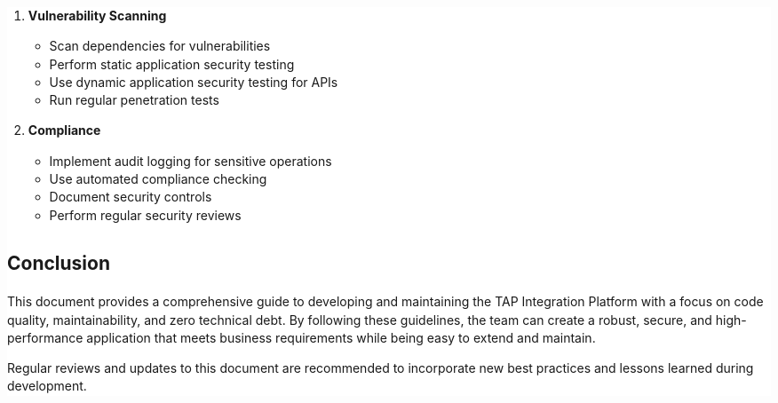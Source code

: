 1. **Vulnerability Scanning**
   - Scan dependencies for vulnerabilities
   - Perform static application security testing
   - Use dynamic application security testing for APIs
   - Run regular penetration tests

2. **Compliance**
   - Implement audit logging for sensitive operations
   - Use automated compliance checking
   - Document security controls
   - Perform regular security reviews

## Conclusion

This document provides a comprehensive guide to developing and maintaining the TAP Integration Platform with a focus on code quality, maintainability, and zero technical debt. By following these guidelines, the team can create a robust, secure, and high-performance application that meets business requirements while being easy to extend and maintain.

Regular reviews and updates to this document are recommended to incorporate new best practices and lessons learned during development.